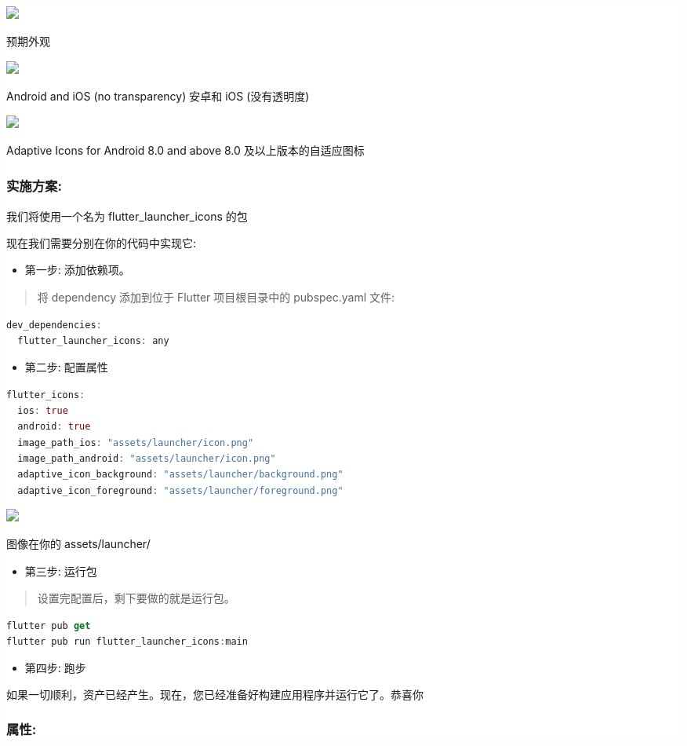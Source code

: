 ![](https://ducafecat.oss-cn-beijing.aliyuncs.com/podcast/2af230975ce3c7d2008bf1962f3c24b0a1d57db3d8b0752bf1cdb32eb97ed7b1.png)

预期外观

![](https://ducafecat.oss-cn-beijing.aliyuncs.com/podcast/a03aa910cb3c1a3353928b9684a8137f244380db9ee87340a26f4e8e3ef3eae9.png)

Android and iOS \(no transparency\) 安卓和 iOS \(没有透明度\)

![](https://ducafecat.oss-cn-beijing.aliyuncs.com/podcast/5aa8577609eab9bc5e67af5c0b5a34cd4ecf8515fc80d4d22a782edb8471bb9c.png)

Adaptive Icons for Android 8.0 and above 8.0 及以上版本的自适应图标

### 实施方案:

我们将使用一个名为 flutter_launcher_icons 的包

现在我们需要分别在你的代码中实现它:

- 第一步: 添加依赖项。

> 将 dependency 添加到位于 Flutter 项目根目录中的 pubspec.yaml 文件:

```dart
dev_dependencies:
  flutter_launcher_icons: any

```

- 第二步: 配置属性

```dart
flutter_icons:
  ios: true
  android: true
  image_path_ios: "assets/launcher/icon.png"
  image_path_android: "assets/launcher/icon.png"
  adaptive_icon_background: "assets/launcher/background.png"
  adaptive_icon_foreground: "assets/launcher/foreground.png"
```

![](https://ducafecat.oss-cn-beijing.aliyuncs.com/podcast/e189e5ab390a63ccc1a010f83fb7e2e484a53a324348238aa74c561c70f203f2.png)

图像在你的 assets/launcher/

- 第三步: 运行包

> 设置完配置后，剩下要做的就是运行包。

```dart
flutter pub get
flutter pub run flutter_launcher_icons:main
```

- 第四步: 跑步

如果一切顺利，资产已经产生。现在，您已经准备好构建应用程序并运行它了。恭喜你

### 属性:

